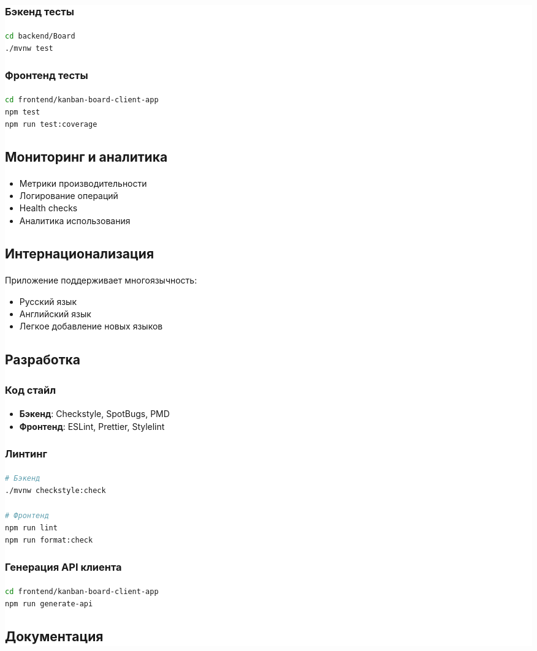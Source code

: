 ### Бэкенд тесты
```bash
cd backend/Board
./mvnw test
```

### Фронтенд тесты
```bash
cd frontend/kanban-board-client-app
npm test
npm run test:coverage
```

## Мониторинг и аналитика

- Метрики производительности
- Логирование операций
- Health checks
- Аналитика использования

## Интернационализация

Приложение поддерживает многоязычность:
- Русский язык
- Английский язык
- Легкое добавление новых языков

## Разработка

### Код стайл
- **Бэкенд**: Checkstyle, SpotBugs, PMD
- **Фронтенд**: ESLint, Prettier, Stylelint

### Линтинг
```bash
# Бэкенд
./mvnw checkstyle:check

# Фронтенд
npm run lint
npm run format:check
```

### Генерация API клиента
```bash
cd frontend/kanban-board-client-app
npm run generate-api
```

## Документация
